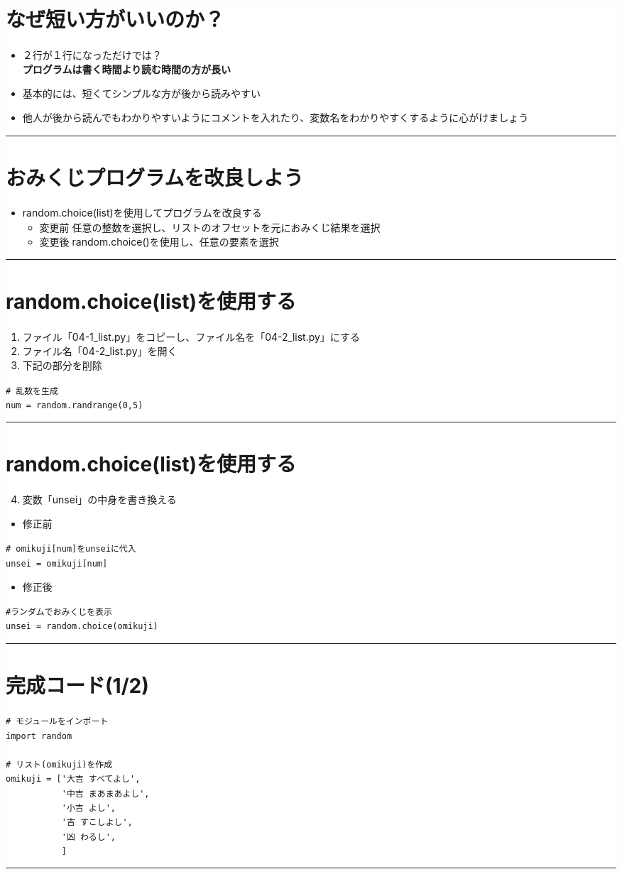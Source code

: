 
# なぜ短い方がいいのか？
+ ２行が１行になっただけでは？  
**プログラムは書く時間より読む時間の方が長い**

+ 基本的には、短くてシンプルな方が後から読みやすい
+ 他人が後から読んでもわかりやすいようにコメントを入れたり、変数名をわかりやすくするように心がけましょう

---

# おみくじプログラムを改良しよう
+ random.choice(list)を使用してプログラムを改良する
    + 変更前
    任意の整数を選択し、リストのオフセットを元におみくじ結果を選択
  + 変更後
    random.choice()を使用し、任意の要素を選択

---

# random.choice(list)を使用する
1. ファイル「04-1_list.py」をコピーし、ファイル名を「04-2_list.py」にする
2. ファイル名「04-2_list.py」を開く
3. 下記の部分を削除
```
# 乱数を生成
num = random.randrange(0,5)
```

---

# random.choice(list)を使用する
4. 変数「unsei」の中身を書き換える
+ 修正前
```
# omikuji[num]をunseiに代入
unsei = omikuji[num]
```
+ 修正後
```
#ランダムでおみくじを表示
unsei = random.choice(omikuji)
```

---

# 完成コード(1/2)
```
# モジュールをインポート
import random

# リスト(omikuji)を作成
omikuji = ['大吉 すべてよし',
           '中吉 まあまあよし',
           '小吉 よし',
           '吉 すこしよし',
           '凶 わるし',
           ]
```

---
